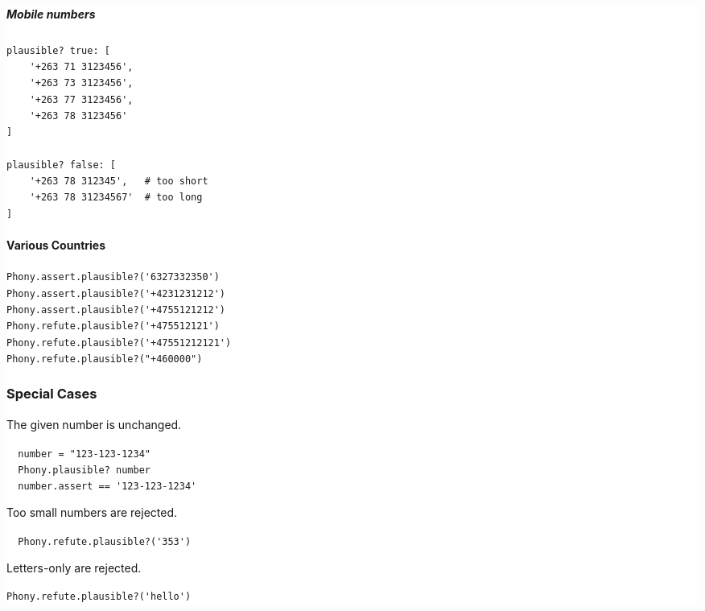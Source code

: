 ##### Mobile numbers

    plausible? true: [
        '+263 71 3123456',
        '+263 73 3123456',
        '+263 77 3123456',
        '+263 78 3123456'
    ]

    plausible? false: [
        '+263 78 312345',   # too short
        '+263 78 31234567'  # too long
    ]

#### Various Countries

    Phony.assert.plausible?('6327332350')
    Phony.assert.plausible?('+4231231212')
    Phony.assert.plausible?('+4755121212')
    Phony.refute.plausible?('+475512121')
    Phony.refute.plausible?('+47551212121')
    Phony.refute.plausible?("+460000")

### Special Cases

The given number is unchanged.

      number = "123-123-1234"
      Phony.plausible? number
      number.assert == '123-123-1234'

Too small numbers are rejected.

      Phony.refute.plausible?('353')

Letters-only are rejected.

    Phony.refute.plausible?('hello')
